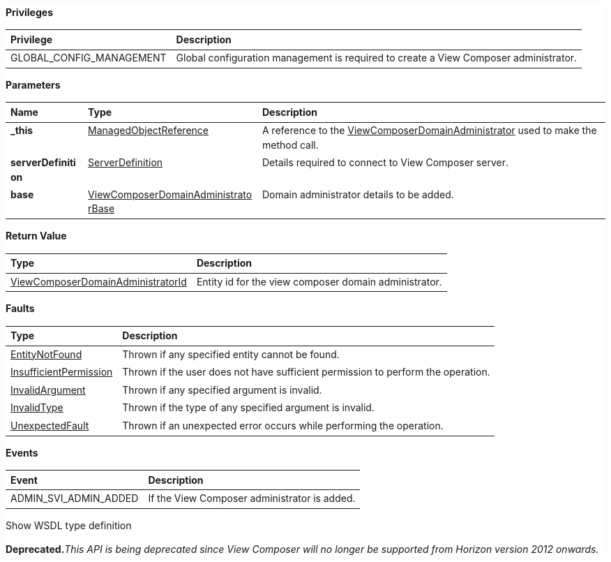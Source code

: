 **Privileges**

Privilege | Description
:---|:---
GLOBAL_CONFIG_MANAGEMENT|  Global configuration management is required to create a View Composer administrator.



**Parameters**

 Name | Type | Description
:---|:---|:---
**_this**| [ManagedObjectReference](vmodl.ManagedObjectReference.md)|  A reference to the [ViewComposerDomainAdministrator](vdi.utils.viewcomposer.ViewComposerDomainAdministrator.md) used to make the method call.
**serverDefinition**| [ServerDefinition](vdi.utils.Certificate.ServerDefinition.md)|  Details required to connect to View Composer server.
**base**| [ViewComposerDomainAdministratorBase](vdi.utils.viewcomposer.ViewComposerDomainAdministrator.DomainAdministratorBase.md)|  Domain administrator details to be added.




**Return Value**

Type | Description
:---|:---
[ViewComposerDomainAdministratorId](vdi.entity.ViewComposerDomainAdministratorId.md)| Entity id for the view composer domain administrator.



**Faults**

Type | Description
:---|:---
[EntityNotFound](vdi.fault.EntityNotFound.md)| Thrown if any specified entity cannot be found.
[InsufficientPermission](vdi.fault.InsufficientPermission.md)| Thrown if the user does not have sufficient permission to perform the operation.
[InvalidArgument](vdi.fault.InvalidArgument.md)| Thrown if any specified argument is invalid.
[InvalidType](vdi.fault.InvalidType.md)| Thrown if the type of any specified argument is invalid.
[UnexpectedFault](vdi.fault.UnexpectedFault.md)| Thrown if an unexpected error occurs while performing the operation.



**Events**

Event | Description
:---|:---
ADMIN_SVI_ADMIN_ADDED|  If the View Composer administrator is added.

Show WSDL type definition







**Deprecated.**_This API is being deprecated since View Composer will no longer be supported from Horizon version 2012 onwards._

